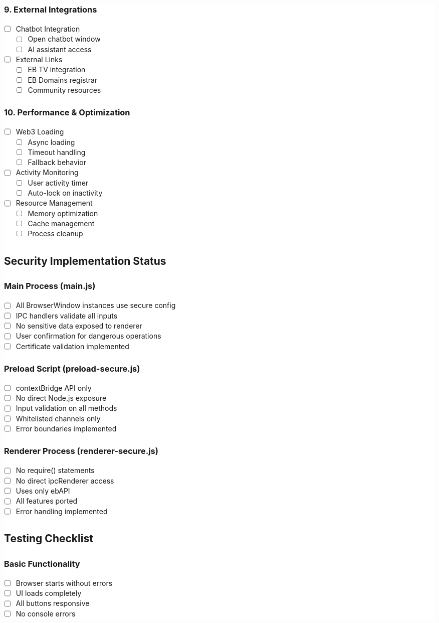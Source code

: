 ### 9. External Integrations
- [ ] Chatbot Integration
  - [ ] Open chatbot window
  - [ ] AI assistant access
- [ ] External Links
  - [ ] EB TV integration
  - [ ] EB Domains registrar
  - [ ] Community resources

### 10. Performance & Optimization
- [ ] Web3 Loading
  - [ ] Async loading
  - [ ] Timeout handling
  - [ ] Fallback behavior
- [ ] Activity Monitoring
  - [ ] User activity timer
  - [ ] Auto-lock on inactivity
- [ ] Resource Management
  - [ ] Memory optimization
  - [ ] Cache management
  - [ ] Process cleanup

## Security Implementation Status

### Main Process (main.js)
- [ ] All BrowserWindow instances use secure config
- [ ] IPC handlers validate all inputs
- [ ] No sensitive data exposed to renderer
- [ ] User confirmation for dangerous operations
- [ ] Certificate validation implemented

### Preload Script (preload-secure.js)
- [ ] contextBridge API only
- [ ] No direct Node.js exposure
- [ ] Input validation on all methods
- [ ] Whitelisted channels only
- [ ] Error boundaries implemented

### Renderer Process (renderer-secure.js)
- [ ] No require() statements
- [ ] No direct ipcRenderer access
- [ ] Uses only ebAPI
- [ ] All features ported
- [ ] Error handling implemented

## Testing Checklist

### Basic Functionality
- [ ] Browser starts without errors
- [ ] UI loads completely
- [ ] All buttons responsive
- [ ] No console errors
